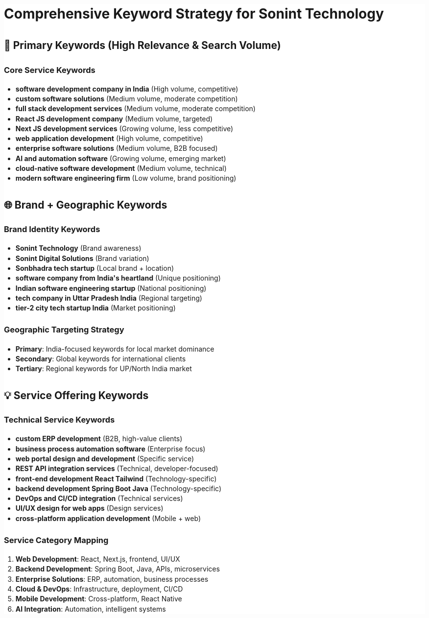 # Comprehensive Keyword Strategy for Sonint Technology

## 🎯 Primary Keywords (High Relevance & Search Volume)

### Core Service Keywords
- **software development company in India** (High volume, competitive)
- **custom software solutions** (Medium volume, moderate competition)
- **full stack development services** (Medium volume, moderate competition)
- **React JS development company** (Medium volume, targeted)
- **Next JS development services** (Growing volume, less competitive)
- **web application development** (High volume, competitive)
- **enterprise software solutions** (Medium volume, B2B focused)
- **AI and automation software** (Growing volume, emerging market)
- **cloud-native software development** (Medium volume, technical)
- **modern software engineering firm** (Low volume, brand positioning)

## 🌐 Brand + Geographic Keywords

### Brand Identity Keywords
- **Sonint Technology** (Brand awareness)
- **Sonint Digital Solutions** (Brand variation)
- **Sonbhadra tech startup** (Local brand + location)
- **software company from India's heartland** (Unique positioning)
- **Indian software engineering startup** (National positioning)
- **tech company in Uttar Pradesh India** (Regional targeting)
- **tier-2 city tech startup India** (Market positioning)

### Geographic Targeting Strategy
- **Primary**: India-focused keywords for local market dominance
- **Secondary**: Global keywords for international clients
- **Tertiary**: Regional keywords for UP/North India market

## 💡 Service Offering Keywords

### Technical Service Keywords
- **custom ERP development** (B2B, high-value clients)
- **business process automation software** (Enterprise focus)
- **web portal design and development** (Specific service)
- **REST API integration services** (Technical, developer-focused)
- **front-end development React Tailwind** (Technology-specific)
- **backend development Spring Boot Java** (Technology-specific)
- **DevOps and CI/CD integration** (Technical services)
- **UI/UX design for web apps** (Design services)
- **cross-platform application development** (Mobile + web)

### Service Category Mapping
1. **Web Development**: React, Next.js, frontend, UI/UX
2. **Backend Development**: Spring Boot, Java, APIs, microservices
3. **Enterprise Solutions**: ERP, automation, business processes
4. **Cloud & DevOps**: Infrastructure, deployment, CI/CD
5. **Mobile Development**: Cross-platform, React Native
6. **AI Integration**: Automation, intelligent systems
